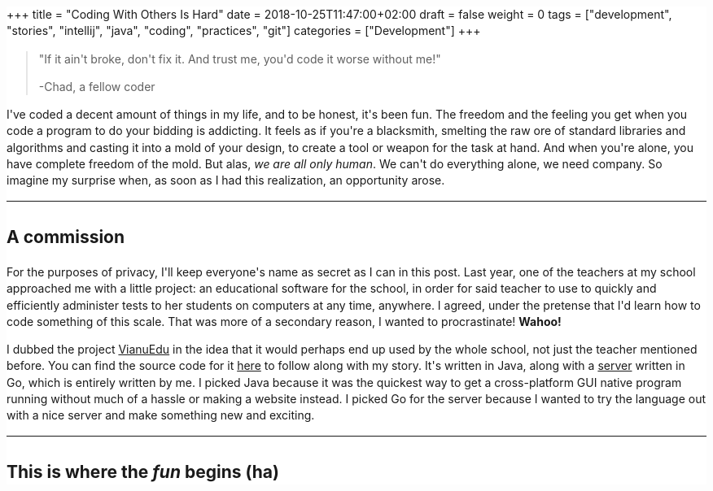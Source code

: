 +++
title = "Coding With Others Is Hard"
date = 2018-10-25T11:47:00+02:00
draft = false
weight = 0
tags = ["development", "stories", "intellij", "java", "coding", "practices", "git"]
categories = ["Development"]
+++

> "If it ain't broke, don't fix it. And trust me, you'd code it worse without me!"
>
> -Chad, a fellow coder

I've coded a decent amount of things in my life, and to be honest, it's been fun. The freedom and the feeling you get when
you code a program to do your bidding is addicting. It feels as if you're a blacksmith, smelting the raw ore of standard
libraries and algorithms and casting it into a mold of your design, to create a tool or weapon for the task at hand. And
when you're alone, you have complete freedom of the mold. But alas, *we are all only human*. We can't do everything alone,
we need company. So imagine my surprise when, as soon as I had this realization, an opportunity arose.

* * *

## A commission

For the purposes of privacy, I'll keep everyone's name as secret as I can in this post. Last year, one of the teachers at
my school approached me with a little project: an educational software for the school, in order for said teacher to use to 
quickly and efficiently administer tests to her students on computers at any time, anywhere. I agreed, under the pretense that
I'd learn how to code something of this scale. That was more of a secondary reason, I wanted to procrastinate! **Wahoo!**

I dubbed the project [VianuEdu](http://vianuedu.lbi.ro) in the idea that it would perhaps end up used by the whole school, not
just the teacher mentioned before. You can find the source code for it [here](https://github.com/CNITV/VianuEdu) to follow along
with my story. It's written in Java, along with a [server](https://github.com/CNITV/VianuEdu-Server) written in Go, which is
entirely written by me. I picked Java because it was the quickest way to get a cross-platform GUI native program running without
much of a hassle or making a website instead. I picked Go for the server because I wanted to try the language out with a nice
server and make something new and exciting.

* * *

## This is where the *fun* begins (ha)
